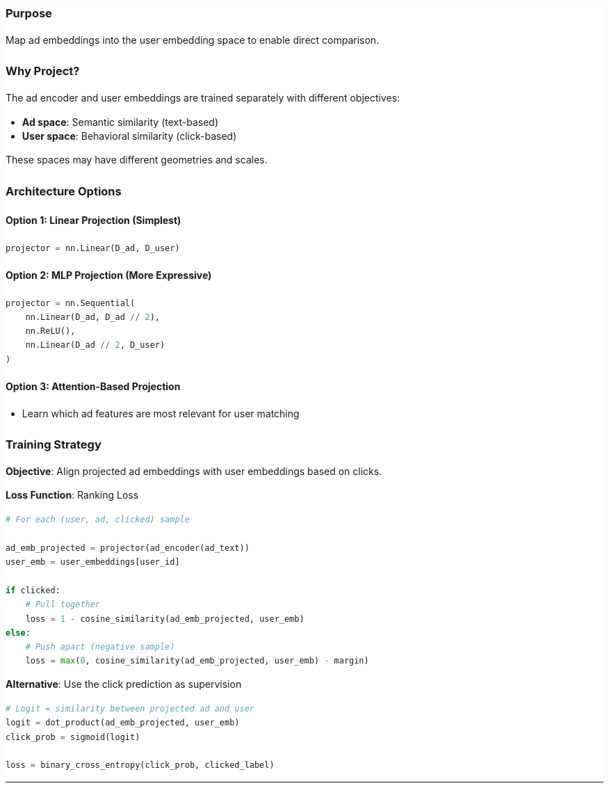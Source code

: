 ### Purpose
Map ad embeddings into the user embedding space to enable direct comparison.

### Why Project?

The ad encoder and user embeddings are trained separately with different objectives:
- **Ad space**: Semantic similarity (text-based)
- **User space**: Behavioral similarity (click-based)

These spaces may have different geometries and scales.

### Architecture Options

#### Option 1: Linear Projection (Simplest)
```python
projector = nn.Linear(D_ad, D_user)
```

#### Option 2: MLP Projection (More Expressive)
```python
projector = nn.Sequential(
    nn.Linear(D_ad, D_ad // 2),
    nn.ReLU(),
    nn.Linear(D_ad // 2, D_user)
)
```

#### Option 3: Attention-Based Projection
- Learn which ad features are most relevant for user matching

### Training Strategy

**Objective**: Align projected ad embeddings with user embeddings based on clicks.

**Loss Function**: Ranking Loss
```python
# For each (user, ad, clicked) sample

ad_emb_projected = projector(ad_encoder(ad_text))
user_emb = user_embeddings[user_id]

if clicked:
    # Pull together
    loss = 1 - cosine_similarity(ad_emb_projected, user_emb)
else:
    # Push apart (negative sample)
    loss = max(0, cosine_similarity(ad_emb_projected, user_emb) - margin)
```

**Alternative**: Use the click prediction as supervision
```python
# Logit = similarity between projected ad and user
logit = dot_product(ad_emb_projected, user_emb)
click_prob = sigmoid(logit)

loss = binary_cross_entropy(click_prob, clicked_label)
```

---